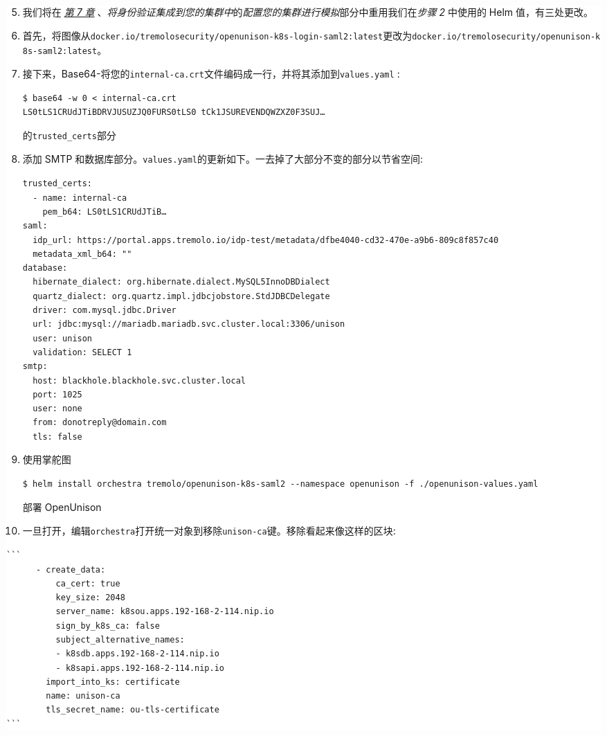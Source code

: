 5.  我们将在 [*第 7 章*](07.html#_idTextAnchor203) 、*将身份验证集成到您的集群中*的*配置您的集群进行模拟*部分中重用我们在*步骤 2* 中使用的 Helm 值，有三处更改。
6.  首先，将图像从`docker.io/tremolosecurity/openunison-k8s-login-saml2:latest`更改为`docker.io/tremolosecurity/openunison-k8s-saml2:latest`。
7.  接下来，Base64-将您的`internal-ca.crt`文件编码成一行，并将其添加到`values.yaml` :

    ```
    $ base64 -w 0 < internal-ca.crt
    LS0tLS1CRUdJTiBDRVJUSUZJQ0FURS0tLS0 tCk1JSUREVENDQWZXZ0F3SUJ…
    ```

    的`trusted_certs`部分
8.  添加 SMTP 和数据库部分。`values.yaml`的更新如下。一去掉了大部分不变的部分以节省空间:

    ```
    trusted_certs:
      - name: internal-ca
        pem_b64: LS0tLS1CRUdJTiB…
    saml:
      idp_url: https://portal.apps.tremolo.io/idp-test/metadata/dfbe4040-cd32-470e-a9b6-809c8f857c40
      metadata_xml_b64: ""
    database:
      hibernate_dialect: org.hibernate.dialect.MySQL5InnoDBDialect
      quartz_dialect: org.quartz.impl.jdbcjobstore.StdJDBCDelegate
      driver: com.mysql.jdbc.Driver
      url: jdbc:mysql://mariadb.mariadb.svc.cluster.local:3306/unison
      user: unison
      validation: SELECT 1
    smtp:
      host: blackhole.blackhole.svc.cluster.local
      port: 1025
      user: none
      from: donotreply@domain.com
      tls: false
    ```

9.  使用掌舵图

    ```
    $ helm install orchestra tremolo/openunison-k8s-saml2 --namespace openunison -f ./openunison-values.yaml
    ```

    部署 OpenUnison
10.  一旦打开，编辑`orchestra`打开统一对象到移除`unison-ca`键。移除看起来像这样的区块:

    ```
          - create_data:
              ca_cert: true
              key_size: 2048
              server_name: k8sou.apps.192-168-2-114.nip.io
              sign_by_k8s_ca: false
              subject_alternative_names:
              - k8sdb.apps.192-168-2-114.nip.io
              - k8sapi.apps.192-168-2-114.nip.io
            import_into_ks: certificate
            name: unison-ca
            tls_secret_name: ou-tls-certificate
    ```

